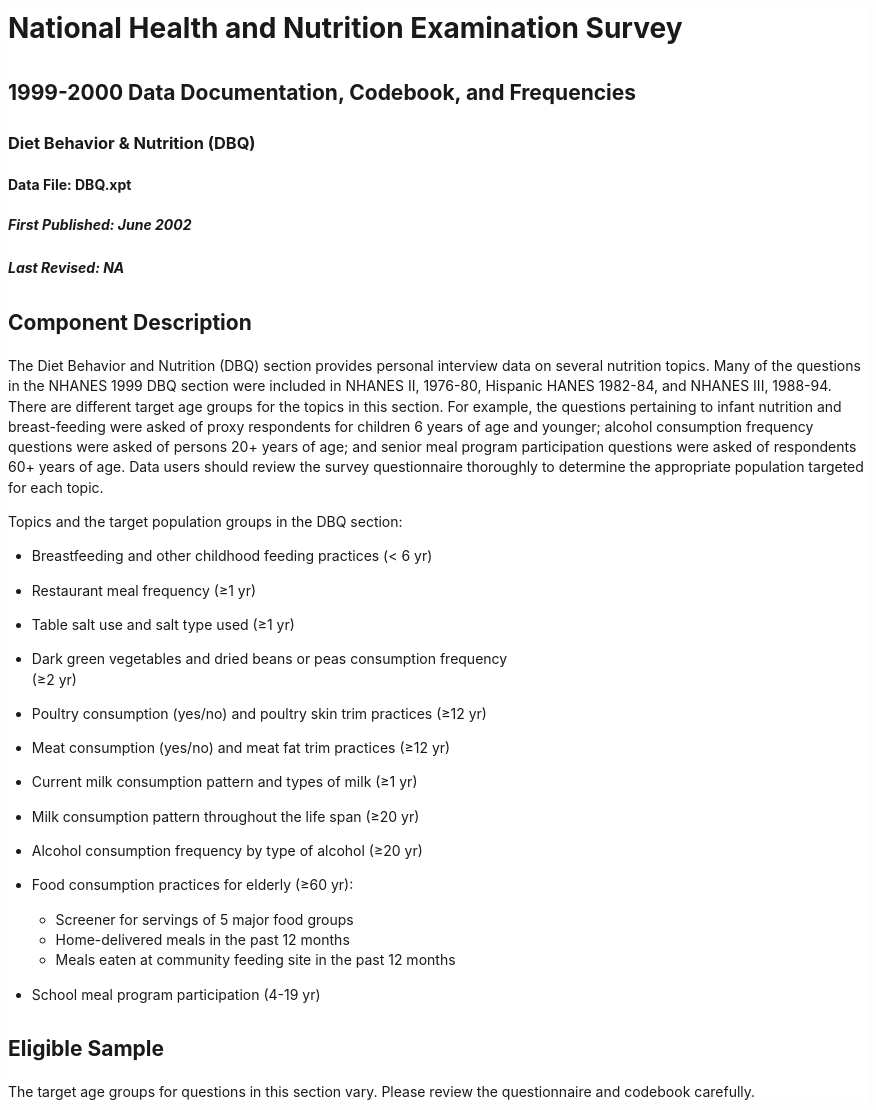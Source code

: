 # National Health and Nutrition Examination Survey

## 1999-2000 Data Documentation, Codebook, and Frequencies

### Diet Behavior & Nutrition (DBQ)

####  Data File: DBQ.xpt

##### First Published: June 2002

##### Last Revised: NA

## Component Description

  
The Diet Behavior and Nutrition (DBQ) section provides personal interview data
on several nutrition topics. Many of the questions in the NHANES 1999 DBQ
section were included in NHANES II, 1976-80, Hispanic HANES 1982-84, and
NHANES III, 1988-94. There are different target age groups for the topics in
this section. For example, the questions pertaining to infant nutrition and
breast-feeding were asked of proxy respondents for children 6 years of age and
younger; alcohol consumption frequency questions were asked of persons 20+
years of age; and senior meal program participation questions were asked of
respondents 60+ years of age. Data users should review the survey
questionnaire thoroughly to determine the appropriate population targeted for
each topic.

Topics and the target population groups in the DBQ section:

  * Breastfeeding and other childhood feeding practices (< 6 yr) 
  * Restaurant meal frequency (≥1 yr) 
  * Table salt use and salt type used (≥1 yr)
  * Dark green vegetables and dried beans or peas consumption frequency   
(≥2 yr)

  * Poultry consumption (yes/no) and poultry skin trim practices (≥12 yr) 
  * Meat consumption (yes/no) and meat fat trim practices (≥12 yr) 
  * Current milk consumption pattern and types of milk (≥1 yr) 
  * Milk consumption pattern throughout the life span (≥20 yr) 
  * Alcohol consumption frequency by type of alcohol (≥20 yr) 
  * Food consumption practices for elderly (≥60 yr): 
    * Screener for servings of 5 major food groups 
    * Home-delivered meals in the past 12 months 
    * Meals eaten at community feeding site in the past 12 months
  * School meal program participation (4-19 yr) 

## Eligible Sample

The target age groups for questions in this section vary. Please review the
questionnaire and codebook carefully.
